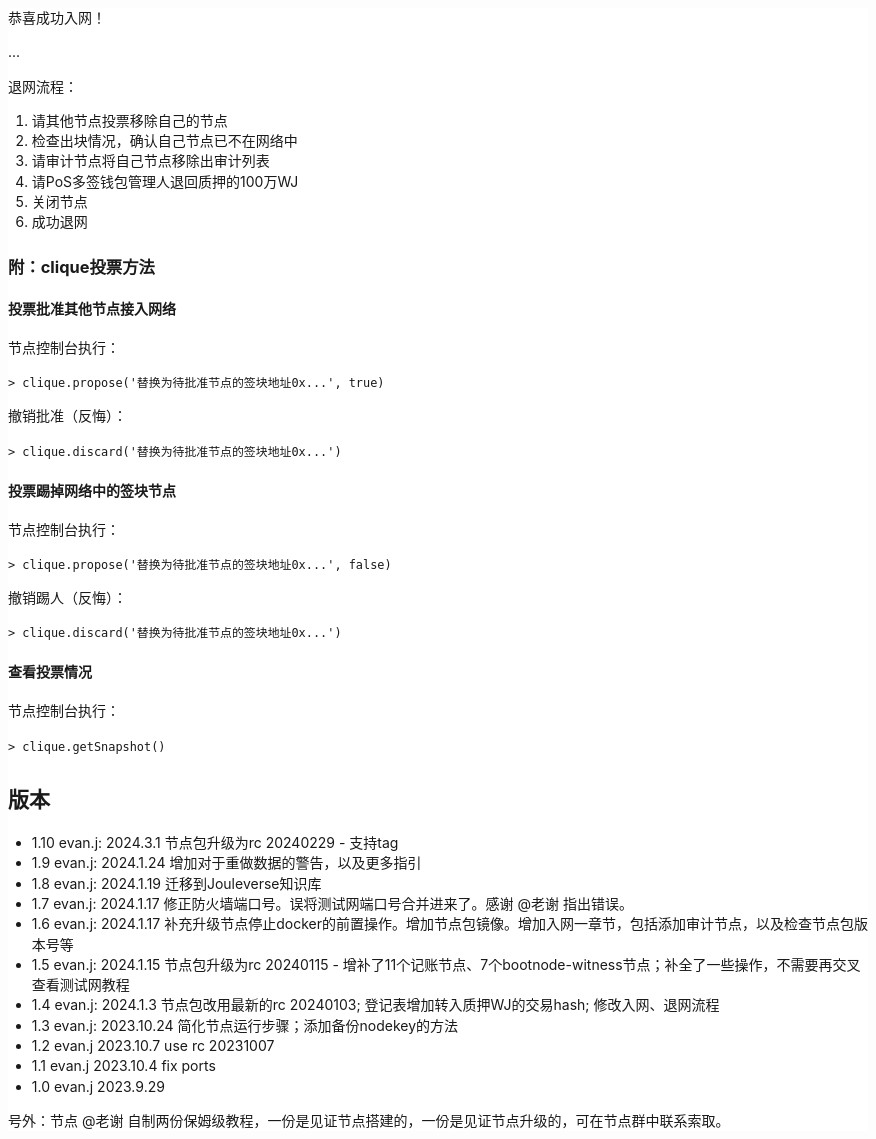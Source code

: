 恭喜成功入网！

...

退网流程：

1. 请其他节点投票移除自己的节点
2. 检查出块情况，确认自己节点已不在网络中
3. 请审计节点将自己节点移除出审计列表
4. 请PoS多签钱包管理人退回质押的100万WJ
5. 关闭节点
6. 成功退网

### 附：clique投票方法

#### 投票批准其他节点接入网络

节点控制台执行：

```
> clique.propose('替换为待批准节点的签块地址0x...', true)
```

撤销批准（反悔）：
```
> clique.discard('替换为待批准节点的签块地址0x...')
```

#### 投票踢掉网络中的签块节点

节点控制台执行：

```
> clique.propose('替换为待批准节点的签块地址0x...', false)
```

撤销踢人（反悔）：
```
> clique.discard('替换为待批准节点的签块地址0x...')
```

#### 查看投票情况

节点控制台执行：

```
> clique.getSnapshot()
```

## 版本

* 1.10 evan.j: 2024.3.1 节点包升级为rc 20240229 - 支持tag
* 1.9 evan.j: 2024.1.24 增加对于重做数据的警告，以及更多指引
* 1.8 evan.j: 2024.1.19 迁移到Jouleverse知识库
* 1.7 evan.j: 2024.1.17 修正防火墙端口号。误将测试网端口号合并进来了。感谢 @老谢 指出错误。
* 1.6 evan.j: 2024.1.17 补充升级节点停止docker的前置操作。增加节点包镜像。增加入网一章节，包括添加审计节点，以及检查节点包版本号等
* 1.5 evan.j: 2024.1.15 节点包升级为rc 20240115 - 增补了11个记账节点、7个bootnode-witness节点；补全了一些操作，不需要再交叉查看测试网教程
* 1.4 evan.j: 2024.1.3 节点包改用最新的rc 20240103; 登记表增加转入质押WJ的交易hash; 修改入网、退网流程
* 1.3 evan.j: 2023.10.24 简化节点运行步骤；添加备份nodekey的方法
* 1.2 evan.j 2023.10.7 use rc 20231007
* 1.1 evan.j 2023.10.4 fix ports
* 1.0 evan.j 2023.9.29

号外：节点 @老谢 自制两份保姆级教程，一份是见证节点搭建的，一份是见证节点升级的，可在节点群中联系索取。
